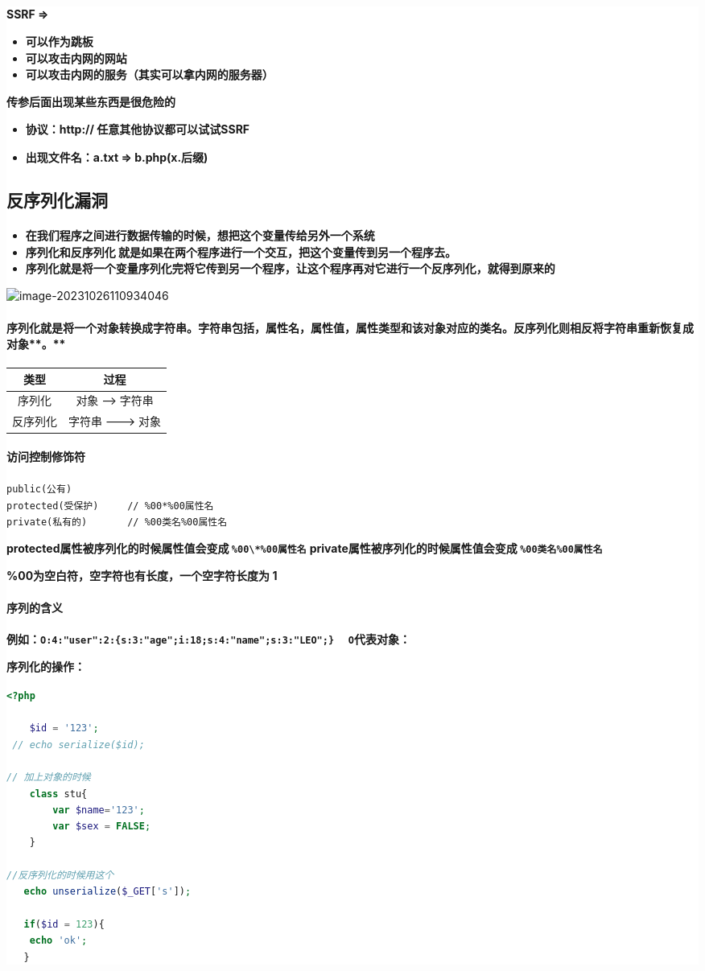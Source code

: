 **SSRF =>**

- **可以作为跳板**
- **可以攻击内网的网站**
- **可以攻击内网的服务（其实可以拿内网的服务器）**

**传参后面出现某些东西是很危险的**

* **协议：http:// 任意其他协议都可以试试SSRF**

* **出现文件名：a.txt => b.php(x.后缀)**

## 反序列化漏洞

* **在我们程序之间进行数据传输的时候，想把这个变量传给另外一个系统**
* **序列化和反序列化 就是如果在两个程序进行一个交互，把这个变量传到另一个程序去。**
* **序列化就是将一个变量序列化完将它传到另一个程序，让这个程序再对它进行一个反序列化，就得到原来的**



![image-20231026110934046](https://rtyu-1317440738.cos.ap-guangzhou.myqcloud.com/image-20231026110934046.webp)   



#### **序列化就是将一个对象转换成字符串。字符串包括，属性名，属性值，属性类型和该对象对应的类名**。反序列化则相反将字符串重新恢复成对象**。**

|   类型   |        过程         |
| :------: | :-----------------: |
|  序列化  | 对象   -->   字符串 |
| 反序列化 |  字符串 --->  对象  |

#### 访问控制修饰符

```
public(公有) 
protected(受保护)     // %00*%00属性名
private(私有的)       // %00类名%00属性名
```

**protected属性被序列化的时候属性值会变成 `%00\*%00属性名`**
**private属性被序列化的时候属性值会变成 `%00类名%00属性名`**

**%00为空白符，空字符也有长度，一个空字符长度为 1**

#### 序列的含义

**例如：` O:4:"user":2:{s:3:"age";i:18;s:4:"name";s:3:"LEO";}   `   `O`代表对象：**

**序列化的操作：**

```php
<?php

    $id = '123';
 // echo serialize($id);

// 加上对象的时候
	class stu{
        var $name='123';
        var $sex = FALSE;
    }
   
//反序列化的时候用这个
   echo unserialize($_GET['s']);
   
   if($id = 123){
   	echo 'ok';
   }
```